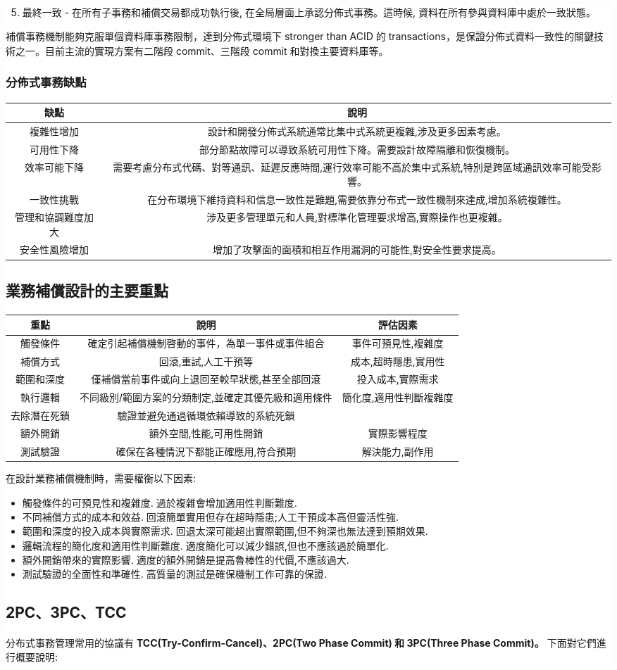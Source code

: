 5. 最終一致 - 在所有子事務和補償交易都成功執行後, 在全局層面上承認分佈式事務。這時候, 資料在所有參與資料庫中處於一致狀態。

補償事務機制能夠克服單個資料庫事務限制，達到分佈式環境下 stronger than ACID 的 transactions，是保證分佈式資料一致性的關鍵技術之一。目前主流的實現方案有二階段 commit、三階段 commit 和對換主要資料庫等。

### 分佈式事務缺點

| 缺點  | 說明  | 
|:-:|:-:| 
| 複雜性增加  | 設計和開發分佈式系統通常比集中式系統更複雜,涉及更多因素考慮。  | 
| 可用性下降  | 部分節點故障可以導致系統可用性下降。需要設計故障隔離和恢復機制。  | 
| 效率可能下降  | 需要考慮分布式代碼、對等通訊、延遲反應時間,運行效率可能不高於集中式系統,特別是跨區域通訊效率可能受影響。  | 
| 一致性挑戰  | 在分布環境下維持資料和信息一致性是難題,需要依靠分布式一致性機制來達成,增加系統複雜性。  | 
| 管理和協調難度加大  | 涉及更多管理單元和人員,對標準化管理要求增高,實際操作也更複雜。  | 
| 安全性風險增加  | 增加了攻擊面的面積和相互作用漏洞的可能性,對安全性要求提高。  | 

## 業務補償設計的主要重點

| 重點  | 說明  | 評估因素  | 
|:-:|:-:|:-:| 
| 觸發條件  | 確定引起補償機制啓動的事件，為單一事件或事件組合  | 事件可預見性,複雜度  | 
| 補償方式  | 回滾,重試,人工干預等  | 成本,超時隱患,實用性  | 
| 範圍和深度  | 僅補償當前事件或向上退回至較早狀態,甚至全部回滾  | 投入成本,實際需求  | 
| 執行邏輯  | 不同級別/範圍方案的分類制定,並確定其優先級和適用條件  | 簡化度,適用性判斷複雜度  | 
| 去除潛在死鎖  | 驗證並避免通過循環依賴導致的系統死鎖  |  | 
| 額外開銷  | 額外空間,性能,可用性開銷  | 實際影響程度  | 
| 測試驗證  | 確保在各種情況下都能正確應用,符合預期  | 解決能力,副作用  | 

在設計業務補償機制時，需要權衡以下因素:

- 觸發條件的可預見性和複雜度. 過於複雜會增加適用性判斷難度. 
- 不同補償方式的成本和效益. 回滾簡單實用但存在超時隱患;人工干預成本高但靈活性強. 
- 範圍和深度的投入成本與實際需求. 回退太深可能超出實際範圍,但不夠深也無法達到預期效果. 
- 邏輯流程的簡化度和適用性判斷難度. 適度簡化可以減少錯誤,但也不應該過於簡單化. 
- 額外開銷帶來的實際影響. 適度的額外開銷是提高魯棒性的代價,不應該過大. 
- 測試驗證的全面性和準確性. 高質量的測試是確保機制工作可靠的保證. 

## 2PC、3PC、TCC

分布式事務管理常用的協議有 **TCC(Try-Confirm-Cancel)、2PC(Two Phase Commit) 和 3PC(Three Phase Commit)。** 下面對它們進行概要說明:
